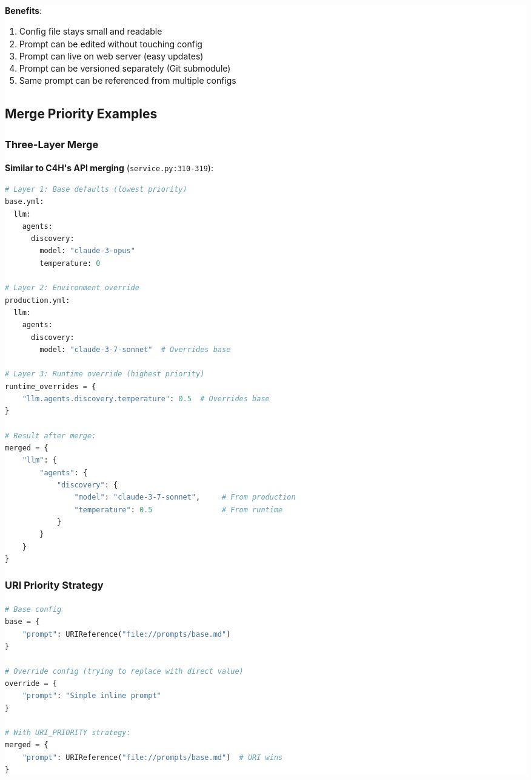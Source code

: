 **Benefits**:
1. Config file stays small and readable
2. Prompt can be edited without touching config
3. Prompt can live on web server (easy updates)
4. Prompt can be versioned separately (Git submodule)
5. Same prompt can be referenced from multiple configs

## Merge Priority Examples

### Three-Layer Merge

**Similar to C4H's API merging** (`service.py:310-319`):

```python
# Layer 1: Base defaults (lowest priority)
base.yml:
  llm:
    agents:
      discovery:
        model: "claude-3-opus"
        temperature: 0

# Layer 2: Environment override
production.yml:
  llm:
    agents:
      discovery:
        model: "claude-3-7-sonnet"  # Overrides base

# Layer 3: Runtime override (highest priority)
runtime_overrides = {
    "llm.agents.discovery.temperature": 0.5  # Overrides base
}

# Result after merge:
merged = {
    "llm": {
        "agents": {
            "discovery": {
                "model": "claude-3-7-sonnet",     # From production
                "temperature": 0.5                # From runtime
            }
        }
    }
}
```

### URI Priority Strategy

```python
# Base config
base = {
    "prompt": URIReference("file://prompts/base.md")
}

# Override config (trying to replace with direct value)
override = {
    "prompt": "Simple inline prompt"
}

# With URI_PRIORITY strategy:
merged = {
    "prompt": URIReference("file://prompts/base.md")  # URI wins
}
```